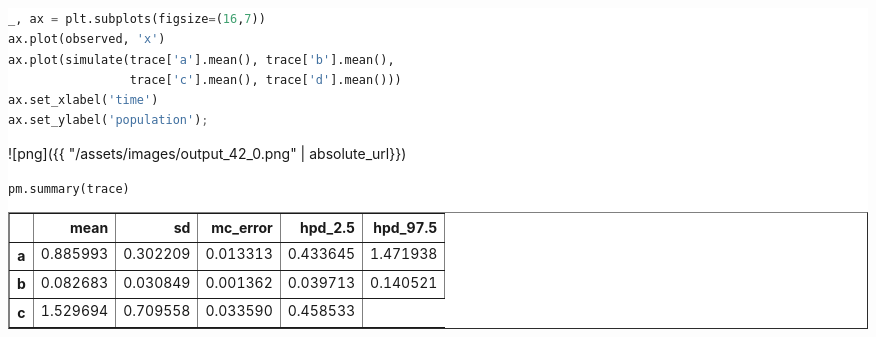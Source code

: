 
```python
_, ax = plt.subplots(figsize=(16,7))
ax.plot(observed, 'x')
ax.plot(simulate(trace['a'].mean(), trace['b'].mean(), 
                 trace['c'].mean(), trace['d'].mean()))
ax.set_xlabel('time')
ax.set_ylabel('population');
```

![png]({{ "/assets/images/output_42_0.png" | absolute_url}})



```python
pm.summary(trace)
```




<div>
<style scoped>
    .dataframe tbody tr th:only-of-type {
        vertical-align: middle;
    }

    .dataframe tbody tr th {
        vertical-align: top;
    }

    .dataframe thead th {
        text-align: right;
    }
</style>
<table border="1" class="dataframe">
  <thead>
    <tr style="text-align: right;">
      <th></th>
      <th>mean</th>
      <th>sd</th>
      <th>mc_error</th>
      <th>hpd_2.5</th>
      <th>hpd_97.5</th>
    </tr>
  </thead>
  <tbody>
    <tr>
      <th>a</th>
      <td>0.885993</td>
      <td>0.302209</td>
      <td>0.013313</td>
      <td>0.433645</td>
      <td>1.471938</td>
    </tr>
    <tr>
      <th>b</th>
      <td>0.082683</td>
      <td>0.030849</td>
      <td>0.001362</td>
      <td>0.039713</td>
      <td>0.140521</td>
    </tr>
    <tr>
      <th>c</th>
      <td>1.529694</td>
      <td>0.709558</td>
      <td>0.033590</td>
      <td>0.458533</td>